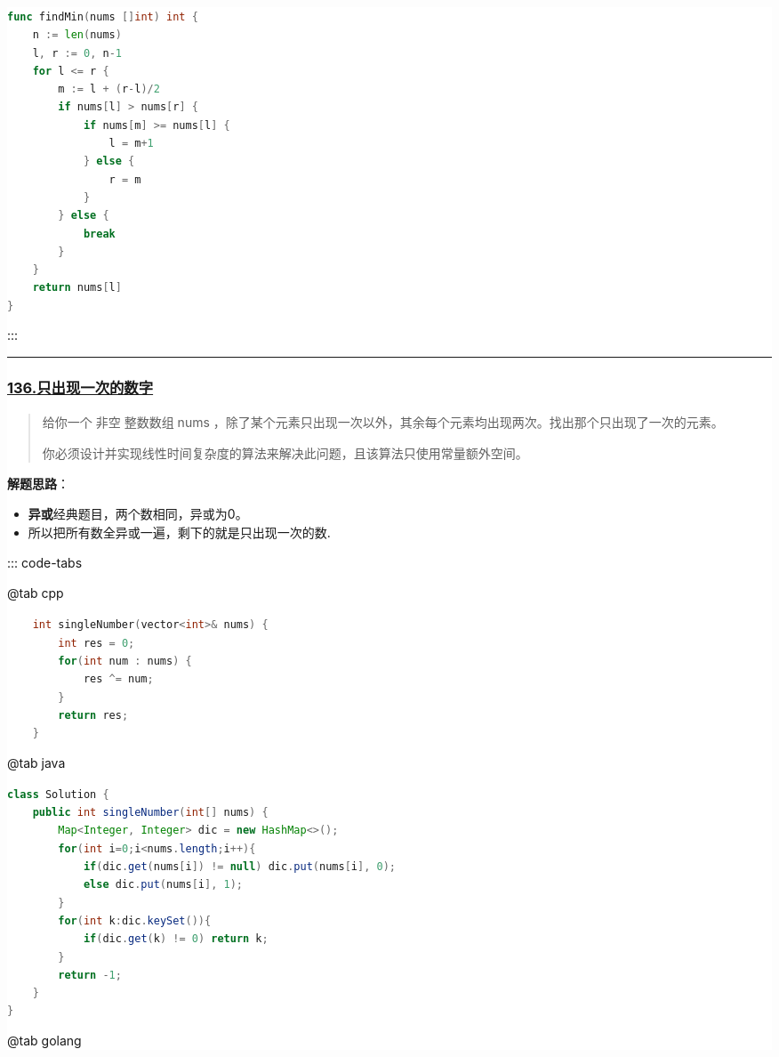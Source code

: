 ```go
func findMin(nums []int) int {
    n := len(nums)
    l, r := 0, n-1
    for l <= r {
        m := l + (r-l)/2
        if nums[l] > nums[r] {
            if nums[m] >= nums[l] {
                l = m+1
            } else {
                r = m
            }
        } else {
            break
        }
    }
    return nums[l]
}
```
:::

------



### [136.只出现一次的数字](https://leetcode.cn/problems/single-number/)

> 给你一个 非空 整数数组 nums ，除了某个元素只出现一次以外，其余每个元素均出现两次。找出那个只出现了一次的元素。
>
> 你必须设计并实现线性时间复杂度的算法来解决此问题，且该算法只使用常量额外空间。

**解题思路**：
- **异或**经典题目，两个数相同，异或为0。
- 所以把所有数全异或一遍，剩下的就是只出现一次的数.

::: code-tabs

@tab cpp

```cpp
    int singleNumber(vector<int>& nums) {
        int res = 0;
        for(int num : nums) {
            res ^= num;
        }
        return res;
    }
```
@tab java

```java
class Solution {
    public int singleNumber(int[] nums) {
        Map<Integer, Integer> dic = new HashMap<>();
        for(int i=0;i<nums.length;i++){
            if(dic.get(nums[i]) != null) dic.put(nums[i], 0);
            else dic.put(nums[i], 1);
        }
        for(int k:dic.keySet()){
            if(dic.get(k) != 0) return k;
        }
        return -1;
    }
}
```
@tab golang
